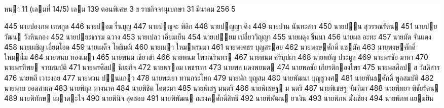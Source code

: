  หนา    11 (เลมที่    14/5) 
เลม   139   ตอนพิเศษ   3   ข ราชกิจจานุเบกษา 31   มีนาคม   256 5 
 
 
 445 นายปองภพ  เทพกูล 
 446 นายปอม  รื่นบุญ 
 447 นายปญจะ  พิลึก 
 448 นายปญญา  ดิง 
 449 นายปาน  นันทะสาร 
 450 นายปน  สุวรรณรัตน 
 451 นายปยวัฒน  วังหินกอง 
 452 นายปยะธรรม  ฉวาง 
 453 นายเปลว  เอี่ยมเย็น 
 454 นายเปยม  เปลี่ยววิญญา 
 455 นายผดุง  ชื่นนา 
 456 นายผล  อะทะ 
 457 นายผัด  จันแดง 
 458 นายเผชิญ  เอี่ยมโอด 
 459 นายเผด็จ  โพธิมณี 
 460 นายเผา  ใหมพรมมา 
 461 นายพงศธร  บุญสรอย 
 462 นายพงษศักดิ์  แซมัค 
 463 นายพงษศักดิ์  ใหมนิ่ม 
 464 นายพนบ  ทองเมา 
 465 นายพนม  เขียวขํา 
 466 นายพนม  ไพรณรินทร 
 467 นายพนม  ศรีบุปผา 
 468 นายพยัญ  ประมูล 
 469 นายพรชัย  มาหา 
 470 นายพรทิพย  จวบสมบัติ 
 471 นายพรศิลป  นิยะกิจ 
 472 นายพรอม  เพชรเทา 
 473 นายพล  แดงพยนต 
 474 นายพลชัย  เกียรติกองไพร 
 475 นายพลศิลป  ส   วัสดิสาร 
 476 นายพลี  เวาะงอย 
 477 นายพวน  ปนแกว 
 478 นายพะเยา  ทานกระโทก 
 479 นายพัก  บุญสม 
 480 นายพัฒนา  บุญชูวงศ 
 481 นายพันธศักดิ์  พูลสมบัติ 
 482 นายพาบ  ยอดสาแล 
 483 นายพิกุล  หางนาค 
 484 นายพิชิต  โคตะมา 
 485 นายพิเชฐ  มนตรี 
 486 นายพิเชษฐ  ม   นตรี 
 487 นายพิเชษฐ  จันทิมา 
 488 นายพิทยา  พิชัยรัตน 
 489 นายพิทักษ  เผาตะใจ 
 490 นายพินิจ  สุดชอบ 
 491 นายพิพัฒน  ณรงคศักดิ์สิทธิ์ 
 492 นายพิพัฒน  ยาเงิน 
 493 นายพิภพ  มั่งเชียง 
 494 นายพิภพ  แยมยิน 
